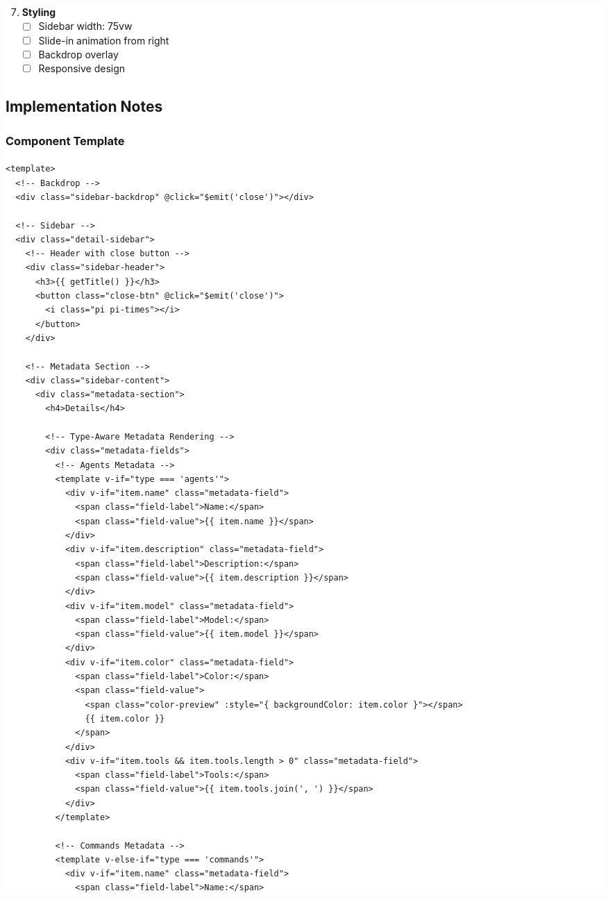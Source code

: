7. **Styling**
   - [ ] Sidebar width: 75vw
   - [ ] Slide-in animation from right
   - [ ] Backdrop overlay
   - [ ] Responsive design

## Implementation Notes

### Component Template

```vue
<template>
  <!-- Backdrop -->
  <div class="sidebar-backdrop" @click="$emit('close')"></div>

  <!-- Sidebar -->
  <div class="detail-sidebar">
    <!-- Header with close button -->
    <div class="sidebar-header">
      <h3>{{ getTitle() }}</h3>
      <button class="close-btn" @click="$emit('close')">
        <i class="pi pi-times"></i>
      </button>
    </div>

    <!-- Metadata Section -->
    <div class="sidebar-content">
      <div class="metadata-section">
        <h4>Details</h4>

        <!-- Type-Aware Metadata Rendering -->
        <div class="metadata-fields">
          <!-- Agents Metadata -->
          <template v-if="type === 'agents'">
            <div v-if="item.name" class="metadata-field">
              <span class="field-label">Name:</span>
              <span class="field-value">{{ item.name }}</span>
            </div>
            <div v-if="item.description" class="metadata-field">
              <span class="field-label">Description:</span>
              <span class="field-value">{{ item.description }}</span>
            </div>
            <div v-if="item.model" class="metadata-field">
              <span class="field-label">Model:</span>
              <span class="field-value">{{ item.model }}</span>
            </div>
            <div v-if="item.color" class="metadata-field">
              <span class="field-label">Color:</span>
              <span class="field-value">
                <span class="color-preview" :style="{ backgroundColor: item.color }"></span>
                {{ item.color }}
              </span>
            </div>
            <div v-if="item.tools && item.tools.length > 0" class="metadata-field">
              <span class="field-label">Tools:</span>
              <span class="field-value">{{ item.tools.join(', ') }}</span>
            </div>
          </template>

          <!-- Commands Metadata -->
          <template v-else-if="type === 'commands'">
            <div v-if="item.name" class="metadata-field">
              <span class="field-label">Name:</span>
```